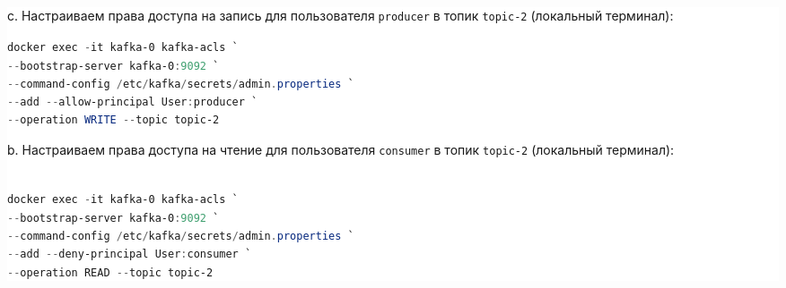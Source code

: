    c. Настраиваем права доступа на запись для пользователя `producer` в топик 
   `topic-2` (локальный терминал):
   
   ```powershell
   docker exec -it kafka-0 kafka-acls `
   --bootstrap-server kafka-0:9092 `
   --command-config /etc/kafka/secrets/admin.properties `
   --add --allow-principal User:producer `
   --operation WRITE --topic topic-2
   ```

   b. Настраиваем права доступа на чтение для пользователя `consumer` в топик
   `topic-2` (локальный терминал):

   ```powershell
   
   docker exec -it kafka-0 kafka-acls `
   --bootstrap-server kafka-0:9092 `
   --command-config /etc/kafka/secrets/admin.properties `
   --add --deny-principal User:consumer `
   --operation READ --topic topic-2

   ```
